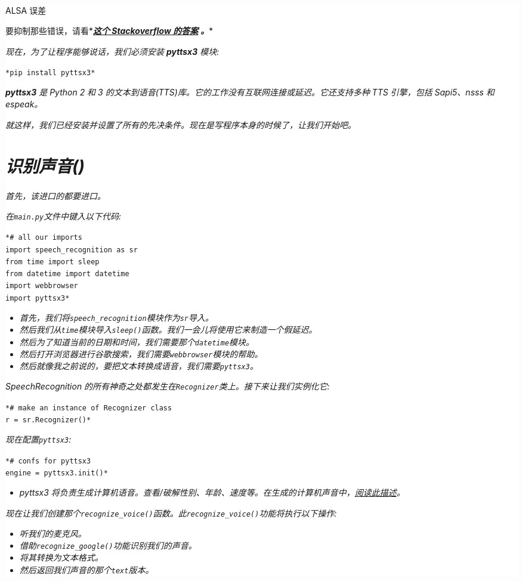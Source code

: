 ALSA 误差

要抑制那些错误，请看*[***这个 Stackoverflow 的答案***](https://stackoverflow.com/questions/7088672/pyaudio-working-but-spits-out-error-messages-each-time) ***。****

*现在，为了让程序能够说话，我们必须安装 **pyttsx3** 模块:*

```
*pip install pyttsx3*
```

***pyttsx3** 是 Python 2 和 3 的文本到语音(TTS)库。它的工作没有互联网连接或延迟。它还支持多种 TTS 引擎，包括 Sapi5、nsss 和 espeak。*

*就这样，我们已经安装并设置了所有的先决条件。现在是写程序本身的时候了，让我们开始吧。*

# *识别声音()*

*首先，该进口的都要进口。*

*在`main.py`文件中键入以下代码:*

```
*# all our imports
import speech_recognition as sr
from time import sleep
from datetime import datetime
import webbrowser
import pyttsx3*
```

*   *首先，我们将`speech_recognition`模块作为`sr`导入。*
*   *然后我们从`time`模块导入`sleep()`函数。我们一会儿将使用它来制造一个假延迟。*
*   *然后为了知道当前的日期和时间，我们需要那个`datetime`模块。*
*   *然后打开浏览器进行谷歌搜索，我们需要`webbrowser`模块的帮助。*
*   *然后就像我之前说的，要把文本转换成语音，我们需要`pyttsx3`。*

*SpeechRecognition 的所有神奇之处都发生在`Recognizer`类上。接下来让我们实例化它:*

```
*# make an instance of Recognizer class
r = sr.Recognizer()*
```

*现在配置`pyttsx3`:*

```
*# confs for pyttsx3
engine = pyttsx3.init()*
```

*   *pyttsx3 将负责生成计算机语音。查看/破解性别、年龄、速度等。在生成的计算机声音中，[阅读此描述](https://pypi.org/project/pyttsx3/)。*

*现在让我们创建那个`recognize_voice()`函数。此`recognize_voice()`功能将执行以下操作:*

*   *听我们的麦克风。*
*   *借助`recognize_google()`功能识别我们的声音。*
*   *将其转换为文本格式。*
*   *然后返回我们声音的那个`text`版本。*
